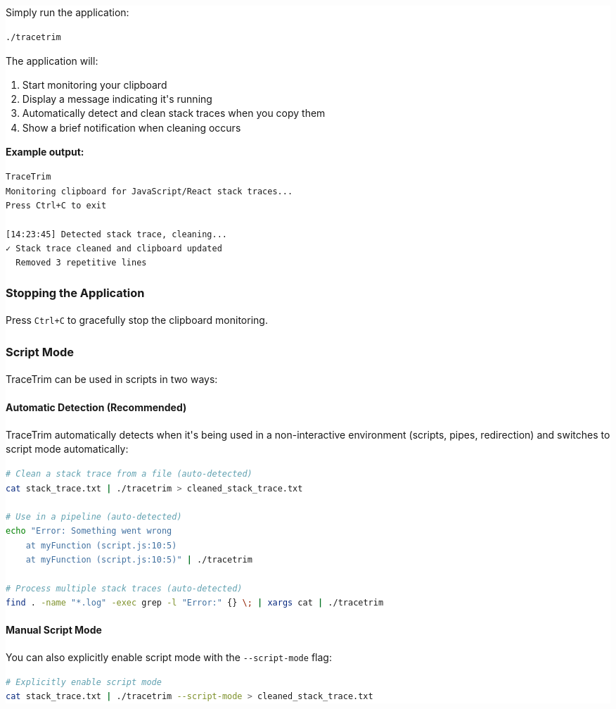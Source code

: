Simply run the application:

```bash
./tracetrim
```

The application will:

1. Start monitoring your clipboard
2. Display a message indicating it's running
3. Automatically detect and clean stack traces when you copy them
4. Show a brief notification when cleaning occurs

**Example output:**

```console
TraceTrim
Monitoring clipboard for JavaScript/React stack traces...
Press Ctrl+C to exit

[14:23:45] Detected stack trace, cleaning...
✓ Stack trace cleaned and clipboard updated
  Removed 3 repetitive lines
```

### Stopping the Application

Press `Ctrl+C` to gracefully stop the clipboard monitoring.

### Script Mode

TraceTrim can be used in scripts in two ways:

#### Automatic Detection (Recommended)
TraceTrim automatically detects when it's being used in a non-interactive environment (scripts, pipes, redirection) and switches to script mode automatically:

```bash
# Clean a stack trace from a file (auto-detected)
cat stack_trace.txt | ./tracetrim > cleaned_stack_trace.txt

# Use in a pipeline (auto-detected)
echo "Error: Something went wrong
    at myFunction (script.js:10:5)
    at myFunction (script.js:10:5)" | ./tracetrim

# Process multiple stack traces (auto-detected)
find . -name "*.log" -exec grep -l "Error:" {} \; | xargs cat | ./tracetrim
```

#### Manual Script Mode
You can also explicitly enable script mode with the `--script-mode` flag:

```bash
# Explicitly enable script mode
cat stack_trace.txt | ./tracetrim --script-mode > cleaned_stack_trace.txt
```
